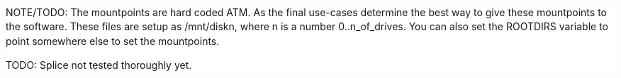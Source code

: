 NOTE/TODO: The mountpoints are hard coded ATM. As the final use-cases determine the best way to give these mountpoints to the software. These files are setup as /mnt/diskn, where n is a number 0..n\_of\_drives. You can also set the ROOTDIRS variable to point somewhere else to set the mountpoints.

TODO: Splice not tested thoroughly yet.
